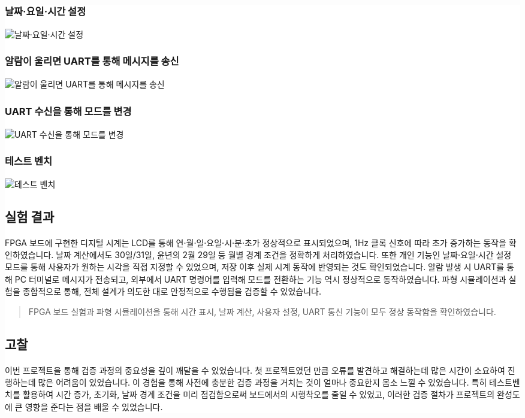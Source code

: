 ### **날짜·요일·시간 설정**
![날짜·요일·시간 설정](https://github.com/tae2on/Verilog_clock_system/blob/main/img/mode_watch_set.png?raw=true)

### **알람이 울리면 UART를 통해 메시지를 송신**
![알람이 울리면 UART를 통해 메시지를 송신](https://github.com/tae2on/Verilog_clock_system/raw/main/img/mode_uart_tx_alarm.png?raw=true)

### **UART 수신을 통해 모드를 변경**
![UART 수신을 통해 모드를 변경](https://github.com/tae2on/Verilog_clock_system/blob/main/img/mode_uart.png?raw=true)

### **테스트 벤치**
![테스트 벤치](https://github.com/tae2on/Verilog_clock_system/blob/main/img/test%20bench.png?raw=true)

## **실험 결과**
FPGA 보드에 구현한 디지털 시계는 LCD를 통해 연·월·일·요일·시·분·초가 정상적으로 표시되었으며, 1Hz 클록 신호에 따라 초가 증가하는 동작을 확인하였습니다. 날짜 계산에서도 30일/31일, 윤년의 2월 29일 등 월별 경계 조건을 정확하게 처리하였습니다. 또한 개인 기능인 날짜·요일·시간 설정 모드를 통해 사용자가 원하는 시각을 직접 지정할 수 있었으며, 저장 이후 실제 시계 동작에 반영되는 것도 확인되었습니다. 알람 발생 시 UART를 통해 PC 터미널로 메시지가 전송되고, 외부에서 UART 명령어를 입력해 모드를 전환하는 기능 역시 정상적으로 동작하였습니다. 파형 시뮬레이션과 실험을 종합적으로 통해, 전체 설계가 의도한 대로 안정적으로 수행됨을 검증할 수 있었습니다.

> FPGA 보드 실험과 파형 시뮬레이션을 통해 시간 표시, 날짜 계산, 사용자 설정, UART 통신 기능이 모두 정상 동작함을 확인하였습니다.


## **고찰**
이번 프로젝트을 통해 검증 과정의 중요성을 깊이 깨달을 수 있었습니다. 첫 프로젝트였던 만큼 오류를 발견하고 해결하는데 많은 시간이 소요하여 진행하는데 많은 어려움이 있었습니다. 이 경험을 통해 사전에 충분한 검증 과정을 거치는 것이 얼마나 중요한지 몸소 느낄 수 있었습니다. 특히 테스트벤치를 활용하여 시간 증가, 초기화, 날짜 경계 조건을 미리 점검함으로써 보드에서의 시행착오를 줄일 수 있었고, 이러한 검증 절차가 프로젝트의 완성도에 큰 영향을 준다는 점을 배울 수 있었습니다.